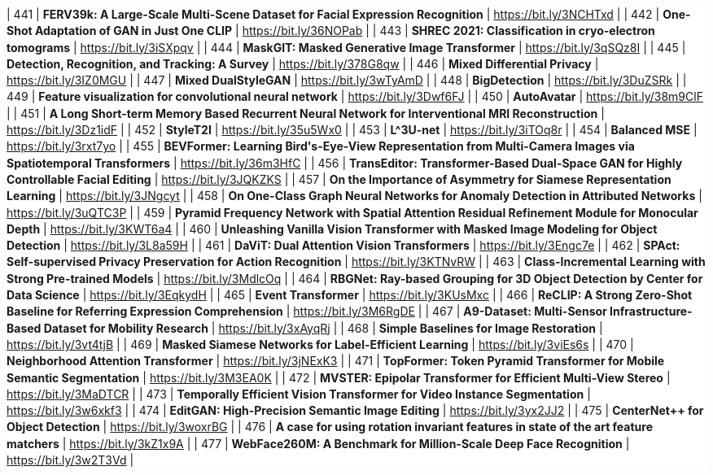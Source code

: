 | 441 | **FERV39k: A Large-Scale Multi-Scene Dataset for Facial Expression Recognition** | https://bit.ly/3NCHTxd |
| 442 | **One-Shot Adaptation of GAN in Just One CLIP** | https://bit.ly/36NOPab |
| 443 | **SHREC 2021: Classification in cryo-electron tomograms** | https://bit.ly/3iSXpqv |
| 444 | **MaskGIT: Masked Generative Image Transformer** | https://bit.ly/3qSQz8I |
| 445 | **Detection, Recognition, and Tracking: A Survey** | https://bit.ly/378G8qw |
| 446 | **Mixed Differential Privacy** | https://bit.ly/3IZ0MGU |
| 447 | **Mixed DualStyleGAN** | https://bit.ly/3wTyAmD |
| 448 | **BigDetection** | https://bit.ly/3DuZSRk |
| 449 | **Feature visualization for convolutional neural network** | https://bit.ly/3Dwf6FJ |
| 450 | **AutoAvatar** | https://bit.ly/38m9ClF |
| 451 | **A Long Short-term Memory Based Recurrent Neural Network for Interventional MRI Reconstruction** | https://bit.ly/3Dz1idF |
| 452 | **StyleT2I** | https://bit.ly/35u5Wx0 |
| 453 | **L^3U-net** | https://bit.ly/3iTOq8r |
| 454 | **Balanced MSE** | https://bit.ly/3rxt7yo |
| 455 | **BEVFormer: Learning Bird's-Eye-View Representation from Multi-Camera Images via Spatiotemporal Transformers** | https://bit.ly/36m3HfC |
| 456 | **TransEditor: Transformer-Based Dual-Space GAN for Highly Controllable Facial Editing** | https://bit.ly/3JQKZKS |
| 457 | **On the Importance of Asymmetry for Siamese Representation Learning** | https://bit.ly/3JNgcyt |
| 458 | **On One-Class Graph Neural Networks for Anomaly Detection in Attributed Networks** | https://bit.ly/3uQTC3P |
| 459 | **Pyramid Frequency Network with Spatial Attention Residual Refinement Module for Monocular Depth** | https://bit.ly/3KWT6a4 |
| 460 | **Unleashing Vanilla Vision Transformer with Masked Image Modeling for Object Detection** | https://bit.ly/3L8a59H |
| 461 | **DaViT: Dual Attention Vision Transformers** | https://bit.ly/3Engc7e |
| 462 | **SPAct: Self-supervised Privacy Preservation for Action Recognition** | https://bit.ly/3KTNvRW |
| 463 | **Class-Incremental Learning with Strong Pre-trained Models** | https://bit.ly/3MdlcOq |
| 464 | **RBGNet: Ray-based Grouping for 3D Object Detection by Center for Data Science** | https://bit.ly/3EqkydH |
| 465 | **Event Transformer** | https://bit.ly/3KUsMxc |
| 466 | **ReCLIP: A Strong Zero-Shot Baseline for Referring Expression Comprehension** | https://bit.ly/3M6RgDE |
| 467 | **A9-Dataset: Multi-Sensor Infrastructure-Based Dataset for Mobility Research** | https://bit.ly/3xAyqRj |
| 468 | **Simple Baselines for Image Restoration** | https://bit.ly/3vt4tjB |
| 469 | **Masked Siamese Networks for Label-Efficient Learning** | https://bit.ly/3viEs6s |
| 470 | **Neighborhood Attention Transformer** | https://bit.ly/3jNExK3 |
| 471 | **TopFormer: Token Pyramid Transformer for Mobile Semantic Segmentation** | https://bit.ly/3M3EA0K |
| 472 | **MVSTER: Epipolar Transformer for Efficient Multi-View Stereo** | https://bit.ly/3MaDTCR |
| 473 | **Temporally Efficient Vision Transformer for Video Instance Segmentation** | https://bit.ly/3w6xkf3 |
| 474 | **EditGAN: High-Precision Semantic Image Editing** | https://bit.ly/3yx2JJ2 |
| 475 | **CenterNet++ for Object Detection** | https://bit.ly/3woxrBG |
| 476 | **A case for using rotation invariant features in state of the art feature matchers** | https://bit.ly/3kZ1x9A |
| 477 | **WebFace260M: A Benchmark for Million-Scale Deep Face Recognition** | https://bit.ly/3w2T3Vd |